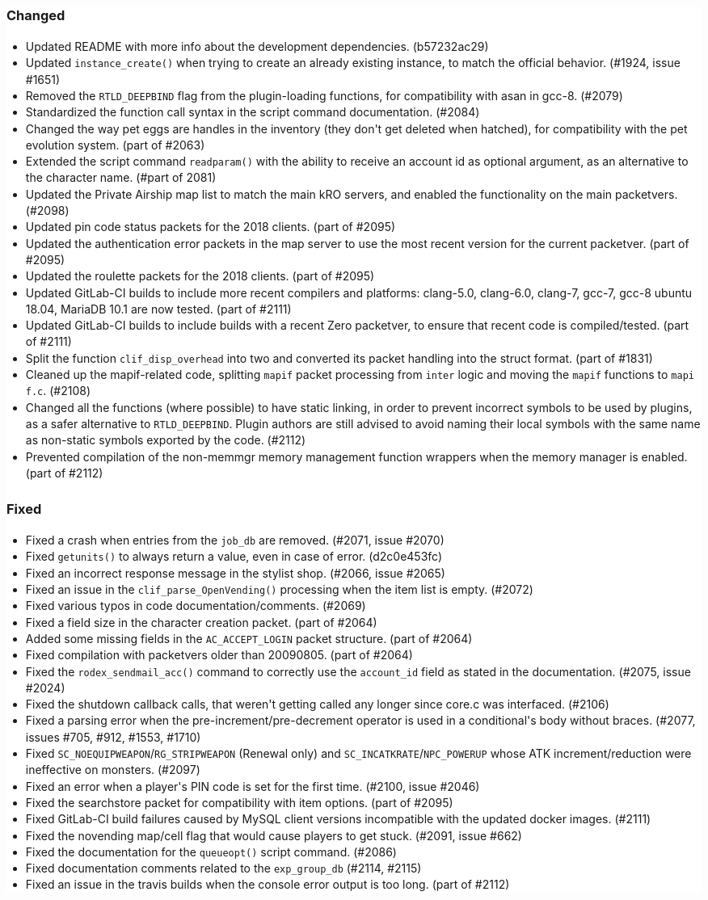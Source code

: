 ### Changed
- Updated README with more info about the development dependencies. (b57232ac29)
- Updated `instance_create()` when trying to create an already existing instance, to match the official behavior. (#1924, issue #1651)
- Removed the `RTLD_DEEPBIND` flag from the plugin-loading functions, for compatibility with asan in gcc-8. (#2079)
- Standardized the function call syntax in the script command documentation. (#2084)
- Changed the way pet eggs are handles in the inventory (they don't get deleted when hatched), for compatibility with the pet evolution system. (part of #2063)
- Extended the script command `readparam()` with the ability to receive an account id as optional argument, as an alternative to the character name. (#part of 2081)
- Updated the Private Airship map list to match the main kRO servers, and enabled the functionality on the main packetvers. (#2098)
- Updated pin code status packets for the 2018 clients. (part of #2095)
- Updated the authentication error packets in the map server to use the most recent version for the current packetver. (part of #2095)
- Updated the roulette packets for the 2018 clients. (part of #2095)
- Updated GitLab-CI builds to include more recent compilers and platforms: clang-5.0, clang-6.0, clang-7, gcc-7, gcc-8 ubuntu 18.04, MariaDB 10.1 are now tested. (part of #2111)
- Updated GitLab-CI builds to include builds with a recent Zero packetver, to ensure that recent code is compiled/tested. (part of #2111)
- Split the function `clif_disp_overhead` into two and converted its packet handling into the struct format. (part of #1831)
- Cleaned up the mapif-related code, splitting `mapif` packet processing from `inter` logic and moving the `mapif` functions to `mapif.c`. (#2108)
- Changed all the functions (where possible) to have static linking, in order to prevent incorrect symbols to be used by plugins, as a safer alternative to `RTLD_DEEPBIND`. Plugin authors are still advised to avoid naming their local symbols with the same name as non-static symbols exported by the code. (#2112)
- Prevented compilation of the non-memmgr memory management function wrappers when the memory manager is enabled. (part of #2112)

### Fixed
- Fixed a crash when entries from the `job_db` are removed. (#2071, issue #2070)
- Fixed `getunits()` to always return a value, even in case of error. (d2c0e453fc)
- Fixed an incorrect response message in the stylist shop. (#2066, issue #2065)
- Fixed an issue in the `clif_parse_OpenVending()` processing when the item list is empty. (#2072)
- Fixed various typos in code documentation/comments. (#2069)
- Fixed a field size in the character creation packet. (part of #2064)
- Added some missing fields in the `AC_ACCEPT_LOGIN` packet structure. (part of #2064)
- Fixed compilation with packetvers older than 20090805. (part of #2064)
- Fixed the `rodex_sendmail_acc()` command to correctly use the `account_id` field as stated in the documentation. (#2075, issue #2024)
- Fixed the shutdown callback calls, that weren't getting called any longer since core.c was interfaced. (#2106)
- Fixed a parsing error when the pre-increment/pre-decrement operator is used in a conditional's body without braces. (#2077, issues #705, #912, #1553, #1710)
- Fixed `SC_NOEQUIPWEAPON`/`RG_STRIPWEAPON` (Renewal only) and `SC_INCATKRATE`/`NPC_POWERUP` whose ATK increment/reduction were ineffective on monsters. (#2097)
- Fixed an error when a player's PIN code is set for the first time. (#2100, issue #2046)
- Fixed the searchstore packet for compatibility with item options. (part of #2095)
- Fixed GitLab-CI build failures caused by MySQL client versions incompatible with the updated docker images. (#2111)
- Fixed the novending map/cell flag that would cause players to get stuck. (#2091, issue #662)
- Fixed the documentation for the `queueopt()` script command. (#2086)
- Fixed documentation comments related to the `exp_group_db` (#2114, #2115)
- Fixed an issue in the travis builds when the console error output is too long. (part of #2112)
